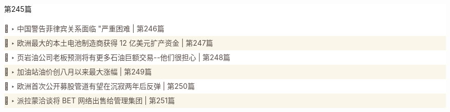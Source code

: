 第245篇</a></div><div style='line-height:3;' ><a href='https://www.bloomberg.com/news/articles/2023-12-20/china-warns-philippines-relations-face-serious-difficulties' style="line-height:2;text-decoration:none;display:block;color:#584D49;">🌈 ‣ 中国警告菲律宾关系面临 "严重困难 | 第246篇</a></div><div style='line-height:3;background-color:#FAF6EA;' ><a href='https://www.bloomberg.com/news/articles/2023-12-20/northvolt-raises-another-1-2-billion-to-fund-battery-ramp-up' style="line-height:2;text-decoration:none;display:block;color:#584D49;">🌈 ‣ 欧洲最大的本土电池制造商获得 12 亿美元扩产资金 | 第247篇</a></div><div style='line-height:3;' ><a href='https://www.bloomberg.com/news/articles/2023-12-20/shale-bosses-predict-more-oil-megadeals-and-they-re-worried' style="line-height:2;text-decoration:none;display:block;color:#584D49;">🌈 ‣ 页岩油公司老板预测将有更多石油巨额交易--他们很担心 | 第248篇</a></div><div style='line-height:3;background-color:#FAF6EA;' ><a href='https://www.bloomberg.com/news/articles/2023-12-20/us-pump-prices-post-biggest-jump-since-august-as-oil-gains' style="line-height:2;text-decoration:none;display:block;color:#584D49;">🌈 ‣ 加油站油价创八月以来最大涨幅 | 第249篇</a></div><div style='line-height:3;' ><a href='https://www.bloomberg.com/news/articles/2023-12-20/european-ipo-pipeline-promises-rebound-after-two-dull-years' style="line-height:2;text-decoration:none;display:block;color:#584D49;">🌈 ‣ 欧洲首次公开募股管道有望在沉寂两年后反弹 | 第250篇</a></div><div style='line-height:3;background-color:#FAF6EA;' ><a href='https://www.bloomberg.com/news/articles/2023-12-20/paramount-in-talks-to-sell-bet-network-to-management-led-group' style="line-height:2;text-decoration:none;display:block;color:#584D49;">🌈 ‣ 派拉蒙洽谈将 BET 网络出售给管理集团 | 第251篇</a></div>